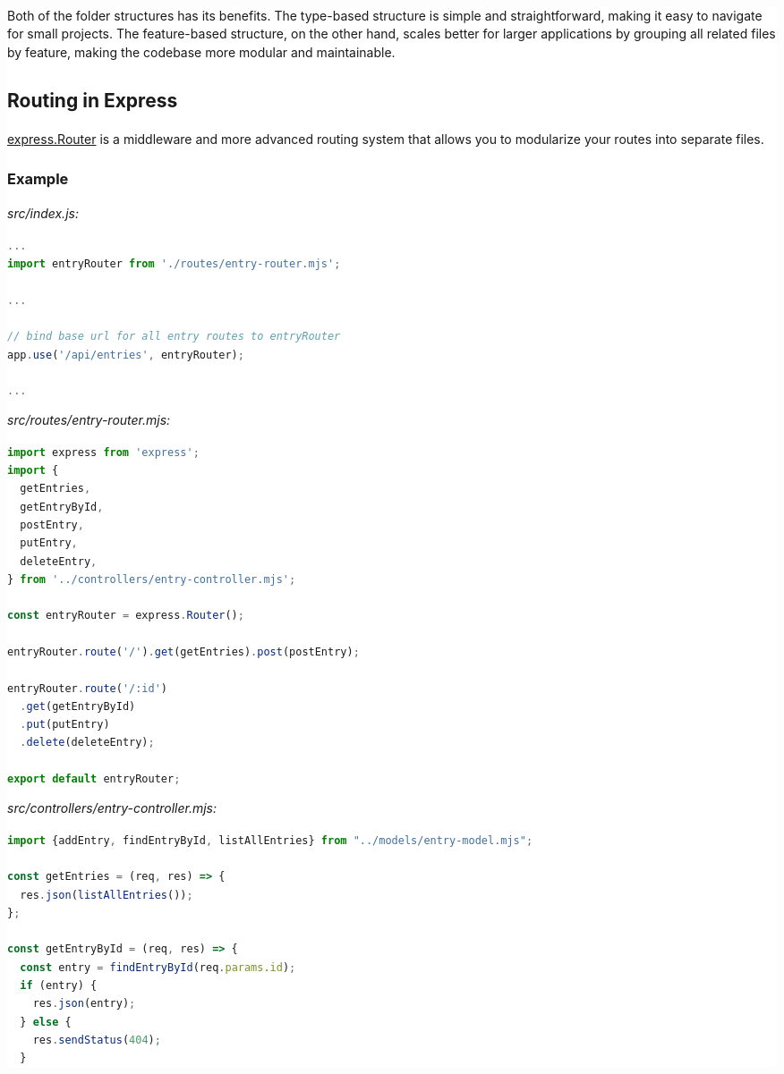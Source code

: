 Both of the folder structures has its benefits. The type-based structure is simple and straightforward, making it easy to navigate for small projects. The feature-based structure, on the other hand, scales better for larger applications by grouping all related files by feature, making the codebase more modular and maintainable.

## Routing in Express

[express.Router](https://expressjs.com/en/guide/routing.html#express-router) is a middleware and more advanced routing system that allows you to modularize your routes into separate files.

### Example

_src/index.js:_

```js
...
import entryRouter from './routes/entry-router.mjs';

...

// bind base url for all entry routes to entryRouter
app.use('/api/entries', entryRouter);

...

```

_src/routes/entry-router.mjs:_

```js
import express from 'express';
import {
  getEntries,
  getEntryById,
  postEntry,
  putEntry,
  deleteEntry,
} from '../controllers/entry-controller.mjs';

const entryRouter = express.Router();

entryRouter.route('/').get(getEntries).post(postEntry);

entryRouter.route('/:id')
  .get(getEntryById)
  .put(putEntry)
  .delete(deleteEntry);

export default entryRouter;
```

_src/controllers/entry-controller.mjs:_

```js
import {addEntry, findEntryById, listAllEntries} from "../models/entry-model.mjs";

const getEntries = (req, res) => {
  res.json(listAllEntries());
};

const getEntryById = (req, res) => {
  const entry = findEntryById(req.params.id);
  if (entry) {
    res.json(entry);
  } else {
    res.sendStatus(404);
  }
```